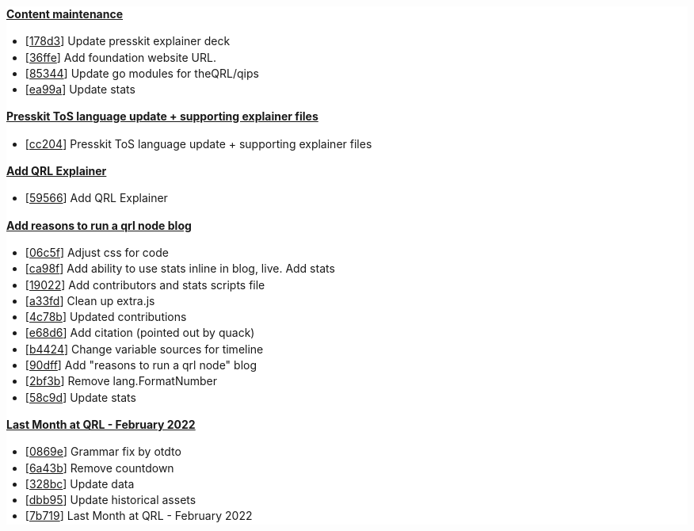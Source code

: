 **[Content maintenance](https://github.com/theQRL/theqrl.org/pull/281)**

-   [[178d3](https://github.com/theQRL/theqrl.org/commit/6026218b3b3dd90bb78b0244e128d8b6e6c178d3)] Update presskit explainer deck
-   [[36ffe](https://github.com/theQRL/theqrl.org/commit/02dcc692d7abda17c7164df73914e10176936ffe)] Add foundation website URL.
-   [[85344](https://github.com/theQRL/theqrl.org/commit/92f785c72f96c52f1dd375a36a1dcae278685344)] Update go modules for theQRL/qips
-   [[ea99a](https://github.com/theQRL/theqrl.org/commit/5e38158571be7922b46a90e7def45e91e71ea99a)] Update stats

**[Presskit ToS language update + supporting explainer files](https://github.com/theQRL/theqrl.org/pull/280)**

-   [[cc204](https://github.com/theQRL/theqrl.org/commit/8578965e4cd90df0abf1010de470190cd73cc204)] Presskit ToS language update + supporting explainer files

**[Add QRL Explainer](https://github.com/theQRL/theqrl.org/pull/279)**

-   [[59566](https://github.com/theQRL/theqrl.org/commit/134350184137cc0c3179f0f8b0af813f1aa59566)] Add QRL Explainer

**[Add reasons to run a qrl node blog](https://github.com/theQRL/theqrl.org/pull/278)**

-   [[06c5f](https://github.com/theQRL/theqrl.org/commit/3d2dfc41093fff0ce7ce2b9fd7748e81a5406c5f)] Adjust css for code
-   [[ca98f](https://github.com/theQRL/theqrl.org/commit/5708c85dcf95a69a442c59cc37af35390edca98f)] Add ability to use stats inline in blog, live. Add stats
-   [[19022](https://github.com/theQRL/theqrl.org/commit/cdaddf7071b0374a2e2642660725e58cea719022)] Add contributors and stats scripts file
-   [[a33fd](https://github.com/theQRL/theqrl.org/commit/b6f33247bdce88323783da32152ada7009da33fd)] Clean up extra.js
-   [[4c78b](https://github.com/theQRL/theqrl.org/commit/022823027328408cee1a5d624dd715189ba4c78b)] Updated contributions
-   [[e68d6](https://github.com/theQRL/theqrl.org/commit/f320dbe0c16963f33d275a17fa50a6b6d91e68d6)] Add citation (pointed out by quack)
-   [[b4424](https://github.com/theQRL/theqrl.org/commit/04d4aa5c58782441a439b226d67dbff9a11b4424)] Change variable sources for timeline
-   [[90dff](https://github.com/theQRL/theqrl.org/commit/54698efe2538c077af5333b52af7498cd8390dff)] Add "reasons to run a qrl node" blog
-   [[2bf3b](https://github.com/theQRL/theqrl.org/commit/80a235f4f32894bfe0b5b9b4c2f8e1e65ee2bf3b)] Remove lang.FormatNumber
-   [[58c9d](https://github.com/theQRL/theqrl.org/commit/028bc5513ed0cf0c46680d44814602146ec58c9d)] Update stats

**[Last Month at QRL - February 2022](https://github.com/theQRL/theqrl.org/pull/277)**

-   [[0869e](https://github.com/theQRL/theqrl.org/commit/7ea1b9c45bb4a99269dd615257c218d16440869e)] Grammar fix by otdto
-   [[6a43b](https://github.com/theQRL/theqrl.org/commit/6994bfe723a68a77d4d3f588e2d2f8682926a43b)] Remove countdown
-   [[328bc](https://github.com/theQRL/theqrl.org/commit/489ec4727713cad9a82eccf043acbaa0497328bc)] Update data
-   [[dbb95](https://github.com/theQRL/theqrl.org/commit/9530cbb11843a1e89e909001cb5e61ad540dbb95)] Update historical assets
-   [[7b719](https://github.com/theQRL/theqrl.org/commit/0320c5aa23de58ca547cbb0e398912ae6587b719)] Last Month at QRL - February 2022
